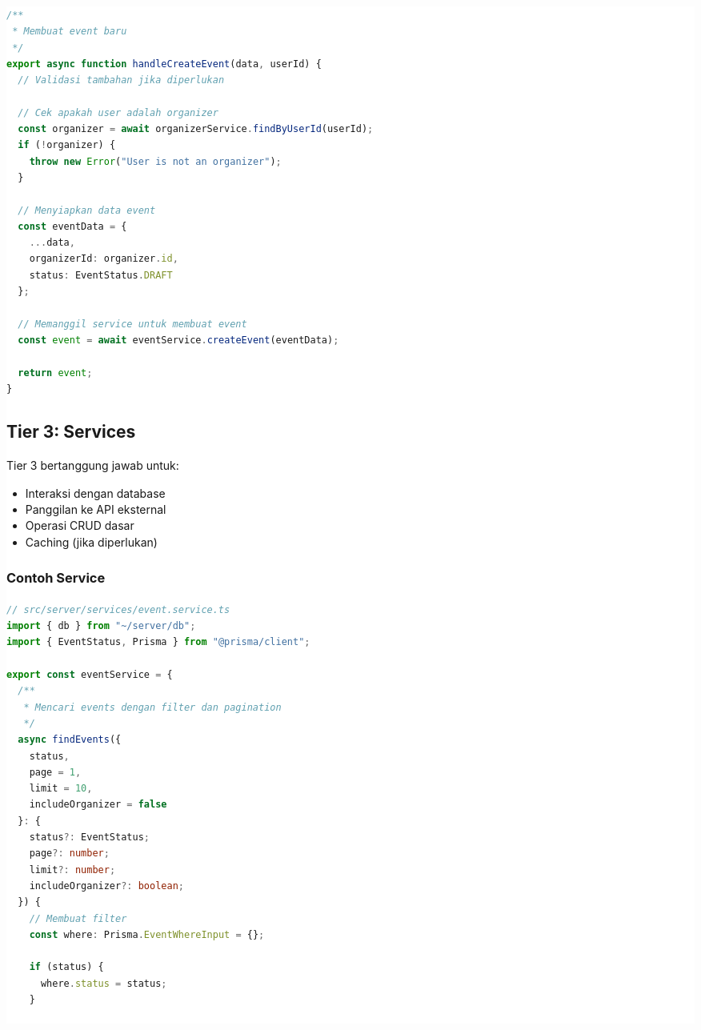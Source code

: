 ```typescript
/**
 * Membuat event baru
 */
export async function handleCreateEvent(data, userId) {
  // Validasi tambahan jika diperlukan
  
  // Cek apakah user adalah organizer
  const organizer = await organizerService.findByUserId(userId);
  if (!organizer) {
    throw new Error("User is not an organizer");
  }
  
  // Menyiapkan data event
  const eventData = {
    ...data,
    organizerId: organizer.id,
    status: EventStatus.DRAFT
  };
  
  // Memanggil service untuk membuat event
  const event = await eventService.createEvent(eventData);
  
  return event;
}
```

## Tier 3: Services

Tier 3 bertanggung jawab untuk:
- Interaksi dengan database
- Panggilan ke API eksternal
- Operasi CRUD dasar
- Caching (jika diperlukan)

### Contoh Service

```typescript
// src/server/services/event.service.ts
import { db } from "~/server/db";
import { EventStatus, Prisma } from "@prisma/client";

export const eventService = {
  /**
   * Mencari events dengan filter dan pagination
   */
  async findEvents({ 
    status, 
    page = 1, 
    limit = 10,
    includeOrganizer = false
  }: { 
    status?: EventStatus; 
    page?: number; 
    limit?: number;
    includeOrganizer?: boolean;
  }) {
    // Membuat filter
    const where: Prisma.EventWhereInput = {};
    
    if (status) {
      where.status = status;
    }
    
```